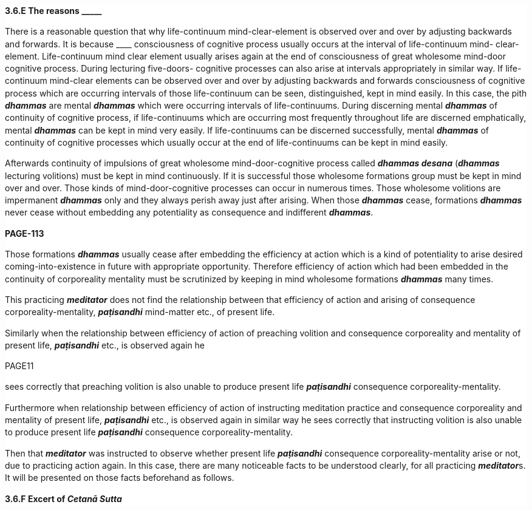 **3.6.E  The reasons \_\_\_\_\_** 

There  is  a  reasonable  question  that  why  life-continuum  mind-clear-element  is observed  over  and  over  by  adjusting  backwards  and  forwards.  It  is  because  \_\_\_\_ consciousness of cognitive process usually occurs at the interval of life-continuum mind- clear-element.  Life-continuum  mind  clear  element  usually  arises  again  at  the  end  of consciousness of great wholesome mind-door cognitive process. During lecturing five-doors- cognitive processes can also arise at intervals appropriately in similar way. If life-continuum mind-clear elements can be observed over and over by adjusting backwards and forwards consciousness of cognitive process which are occurring intervals of those life-continuum can be  seen,  distinguished,  kept  in  mind  easily.  In  this  case,  the  pith  ***dhammas***  are  mental ***dhammas***  which  were  occurring  intervals  of  life-continuums.  During  discerning  mental ***dhammas*** of continuity of cognitive process, if life-continuums which are occurring most frequently throughout life are discerned emphatically, mental ***dhammas*** can be kept in mind very easily. If life-continuums can be discerned successfully, mental ***dhammas*** of continuity of cognitive processes which usually occur at the end of life-continuums can be kept in mind easily. 

Afterwards continuity of impulsions of great wholesome mind-door-cognitive process called ***dhammas desana*** (***dhammas*** lecturing volitions) must be kept in mind continuously. If it is successful those wholesome formations group must be kept in mind over and over. Those kinds  of  mind-door-cognitive  processes  can  occur  in  numerous  times.  Those  wholesome volitions are impermanent ***dhammas*** only and they always perish away just after arising. When  those  ***dhammas***  cease,  formations  ***dhammas***  never  cease  without  embedding  any potentiality as consequence and indifferent ***dhammas***. 

**PAGE-113** 

Those formations ***dhammas*** usually cease after embedding the efficiency at action which  is  a  kind  of  potentiality  to  arise  desired  coming-into-existence  in  future  with appropriate  opportunity.  Therefore  efficiency  of  action  which  had been  embedded  in  the continuity  of  corporeality  mentality  must  be  scrutinized  by  keeping  in  mind  wholesome formations ***dhammas*** many times. 

This practicing ***meditator*** does not find the relationship between that efficiency of action  and  arising  of  consequence  corporeality-mentality, ***paṭisandhi***  mind-matter  etc.,  of present life. 

Similarly when the relationship between efficiency of action of preaching volition and consequence corporeality and mentality of present life, ***paṭisandhi*** etc., is observed again he 

PAGE11

sees  correctly  that  preaching  volition  is  also  unable  to  produce  present  life  ***paṭisandhi*** consequence corporeality-mentality. 

Furthermore when relationship between efficiency of action of instructing meditation practice  and  consequence  corporeality  and  mentality  of  present  life,  ***paṭisandhi***  etc.,  is observed again in similar way he sees correctly that instructing volition is also unable to produce present life ***paṭisandhi*** consequence corporeality-mentality. 

Then  that  ***meditator***  was  instructed  to  observe  whether  present  life  ***paṭisandhi*** consequence corporeality-mentality arise or not, due to practicing action again. In this case, there are many noticeable facts to be understood clearly, for all practicing ***meditator***s. It will be presented on those facts beforehand as follows. 

**3.6.F  Excert of *Cetanā Sutta*** 
